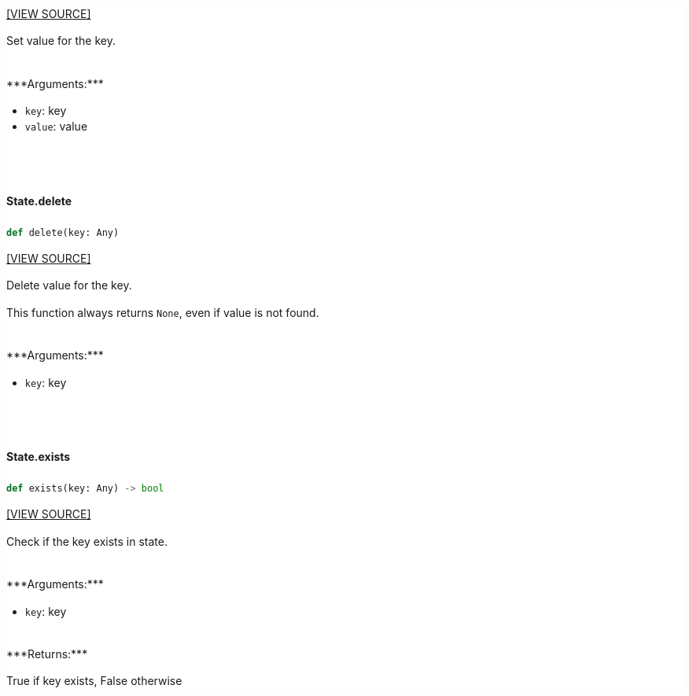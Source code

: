 [[VIEW SOURCE]](https://github.com/quixio/quix-streams/blob/6e3708282d2d86cc3c10e09bbb5d7fb95b89fc8b/quixstreams/state/types.py#L168)

Set value for the key.


<br>
***Arguments:***

- `key`: key
- `value`: value

<a id="quixstreams.state.types.State.delete"></a>

<br><br>

#### State.delete

```python
def delete(key: Any)
```

[[VIEW SOURCE]](https://github.com/quixio/quix-streams/blob/6e3708282d2d86cc3c10e09bbb5d7fb95b89fc8b/quixstreams/state/types.py#L176)

Delete value for the key.

This function always returns `None`, even if value is not found.


<br>
***Arguments:***

- `key`: key

<a id="quixstreams.state.types.State.exists"></a>

<br><br>

#### State.exists

```python
def exists(key: Any) -> bool
```

[[VIEW SOURCE]](https://github.com/quixio/quix-streams/blob/6e3708282d2d86cc3c10e09bbb5d7fb95b89fc8b/quixstreams/state/types.py#L185)

Check if the key exists in state.


<br>
***Arguments:***

- `key`: key


<br>
***Returns:***

True if key exists, False otherwise

